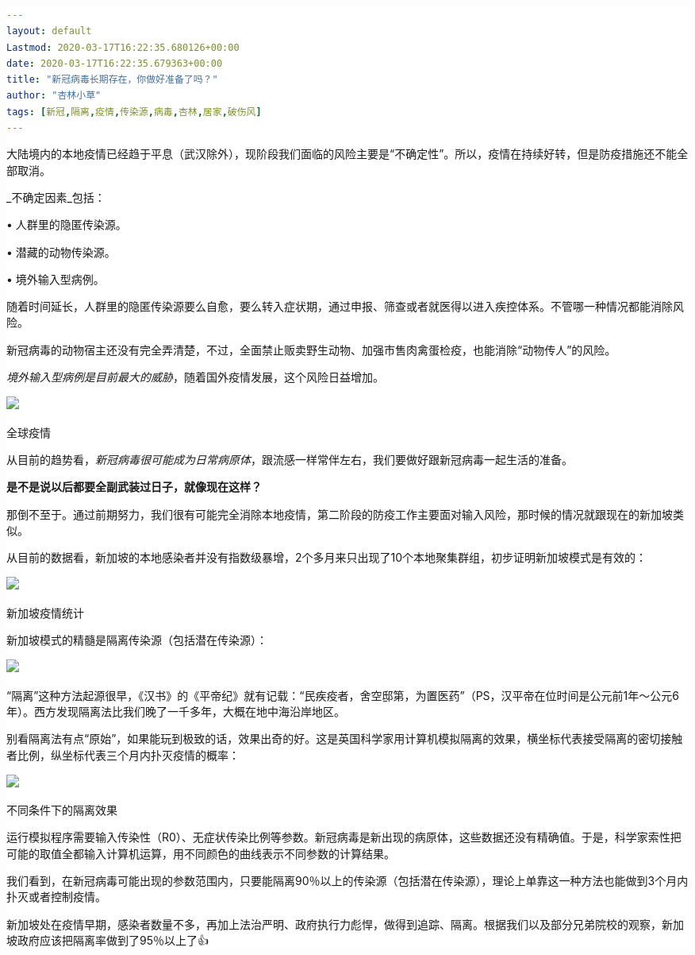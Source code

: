 ```yaml
---
layout: default
Lastmod: 2020-03-17T16:22:35.680126+00:00
date: 2020-03-17T16:22:35.679363+00:00
title: "新冠病毒长期存在，你做好准备了吗？"
author: "杏林小草"
tags: [新冠,隔离,疫情,传染源,病毒,杏林,居家,破伤风]
---
```


大陆境内的本地疫情已经趋于平息（武汉除外），现阶段我们面临的风险主要是“不确定性”。所以，疫情在持续好转，但是防疫措施还不能全部取消。

_不确定因素_包括：

• 人群里的隐匿传染源。

• 潜藏的动物传染源。

• 境外输入型病例。

随着时间延长，人群里的隐匿传染源要么自愈，要么转入症状期，通过申报、筛查或者就医得以进入疾控体系。不管哪一种情况都能消除风险。

新冠病毒的动物宿主还没有完全弄清楚，不过，全面禁止贩卖野生动物、加强市售肉禽蛋检疫，也能消除“动物传人”的风险。

_境外输入型病例是目前最大的威胁_，随着国外疫情发展，这个风险日益增加。

![](https://images.weserv.nl/?url=https%3A//mmbiz.qpic.cn/mmbiz_png/mUMNeIoCSgFlicfNNLzUxwibibjgicIFR1aDuKhrGwibVIoYImNB1Rs0xCK8nDuP0XqgDaKhUQ3rZKQWLKu2K19fGicw/640%3Fwx_fmt%3Dpng)

全球疫情

从目前的趋势看，_新冠病毒很可能成为日常病原体_，跟流感一样常伴左右，我们要做好跟新冠病毒一起生活的准备。

**是不是说以后都要全副武装过日子，就像现在这样？**

那倒不至于。通过前期努力，我们很有可能完全消除本地疫情，第二阶段的防疫工作主要面对输入风险，那时候的情况就跟现在的新加坡类似。

从目前的数据看，新加坡的本地感染者并没有指数级暴增，2个多月来只出现了10个本地聚集群组，初步证明新加坡模式是有效的：

![](https://images.weserv.nl/?url=https%3A//mmbiz.qpic.cn/mmbiz_png/mUMNeIoCSgFlicfNNLzUxwibibjgicIFR1aDqmDCGCaxnavSsgsDqjuk9ibjzu5cZDAAKlGia7QZ102ibOIBOXc4ickQ5w/640%3Fwx_fmt%3Dpng)

新加坡疫情统计

新加坡模式的精髓是隔离传染源（包括潜在传染源）：

![](https://images.weserv.nl/?url=https%3A//mmbiz.qpic.cn/mmbiz_jpg/mUMNeIoCSgFlicfNNLzUxwibibjgicIFR1aDqFp49Jywbmibiahgib5AWonyiaE2BxnOXgCxBaxHom3bFWD7F20wptDMWA/640%3Fwx_fmt%3Djpeg)

“隔离”这种方法起源很早，《汉书》的《平帝纪》就有记载：“民疾疫者，舍空邸第，为置医药”（PS，汉平帝在位时间是公元前1年～公元6年）。西方发现隔离法比我们晚了一千多年，大概在地中海沿岸地区。

别看隔离法有点“原始”，如果能玩到极致的话，效果出奇的好。这是英国科学家用计算机模拟隔离的效果，横坐标代表接受隔离的密切接触者比例，纵坐标代表三个月内扑灭疫情的概率：

![](https://images.weserv.nl/?url=https%3A//mmbiz.qpic.cn/mmbiz_png/mUMNeIoCSgFlicfNNLzUxwibibjgicIFR1aDJDyB9X1ylKvM191jFPUANv7hpiaQIibCpftnnr9IQ4hwntubvze5ABhw/640%3Fwx_fmt%3Dpng)

不同条件下的隔离效果

运行模拟程序需要输入传染性（R0）、无症状传染比例等参数。新冠病毒是新出现的病原体，这些数据还没有精确值。于是，科学家索性把可能的取值全都输入计算机运算，用不同颜色的曲线表示不同参数的计算结果。

我们看到，在新冠病毒可能出现的参数范围内，只要能隔离90％以上的传染源（包括潜在传染源），理论上单靠这一种方法也能做到3个月内扑灭或者控制疫情。

新加坡处在疫情早期，感染者数量不多，再加上法治严明、政府执行力彪悍，做得到追踪、隔离。根据我们以及部分兄弟院校的观察，新加坡政府应该把隔离率做到了95％以上了👍
